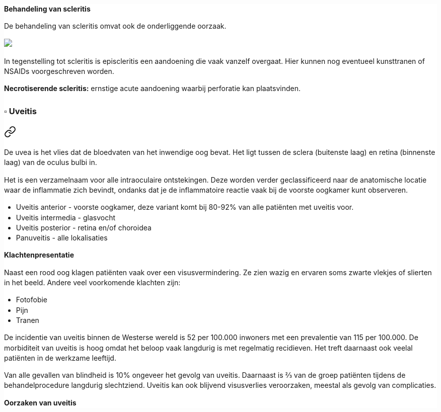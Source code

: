 **Behandeling van scleritis**

De behandeling van scleritis omvat ook de onderliggende oorzaak.

![](https://i.imgur.com/xBBkaHb.png)

In tegenstelling tot scleritis is episcleritis een aandoening die vaak vanzelf overgaat. Hier kunnen nog eventueel kunsttranen of NSAIDs voorgeschreven worden.

**Necrotiserende scleritis:** ernstige acute aandoening waarbij perforatie kan plaatsvinden. 

</div></div>



### ▫️ Uveitis

<div class="transclusion internal-embed is-loaded"><a class="markdown-embed-link" href="/content/ziektebeelden/uveitis/" aria-label="Open link"><svg xmlns="http://www.w3.org/2000/svg" width="24" height="24" viewBox="0 0 24 24" fill="none" stroke="currentColor" stroke-width="2" stroke-linecap="round" stroke-linejoin="round" class="svg-icon lucide-link"><path d="M10 13a5 5 0 0 0 7.54.54l3-3a5 5 0 0 0-7.07-7.07l-1.72 1.71"></path><path d="M14 11a5 5 0 0 0-7.54-.54l-3 3a5 5 0 0 0 7.07 7.07l1.71-1.71"></path></svg></a><div class="markdown-embed">






De uvea is het vlies dat de bloedvaten van het inwendige oog bevat. Het ligt tussen de sclera (buitenste laag) en retina (binnenste laag) van de oculus bulbi in.

Het is een verzamelnaam voor alle intraoculaire ontstekingen. Deze worden verder geclassificeerd naar de anatomische locatie waar de inflammatie zich bevindt, ondanks dat je de inflammatoire reactie vaak bij de voorste oogkamer kunt observeren.

- Uveitis anterior - voorste oogkamer, deze variant komt bij 80-92% van alle patiënten met uveitis voor.
- Uveitis intermedia - glasvocht
- Uveitis posterior - retina en/of choroidea
- Panuveitis - alle lokalisaties

**Klachtenpresentatie**

Naast een rood oog klagen patiënten vaak over een visusvermindering. Ze zien wazig en ervaren soms zwarte vlekjes of slierten in het beeld. Andere veel voorkomende klachten zijn:

- Fotofobie
- Pijn
- Tranen

De incidentie van uveitis binnen de Westerse wereld is 52 per 100.000 inwoners met een prevalentie van 115 per 100.000. De morbiditeit van uveitis is hoog omdat het beloop vaak langdurig is met regelmatig recidieven. Het treft daarnaast ook veelal patiënten in de werkzame leeftijd.

Van alle gevallen van blindheid is 10% ongeveer het gevolg van uveitis. Daarnaast is ⅔ van de groep patiënten tijdens de behandelprocedure langdurig slechtziend. Uveitis kan ook blijvend visusverlies veroorzaken, meestal als gevolg van complicaties.

**Oorzaken van uveitis**
